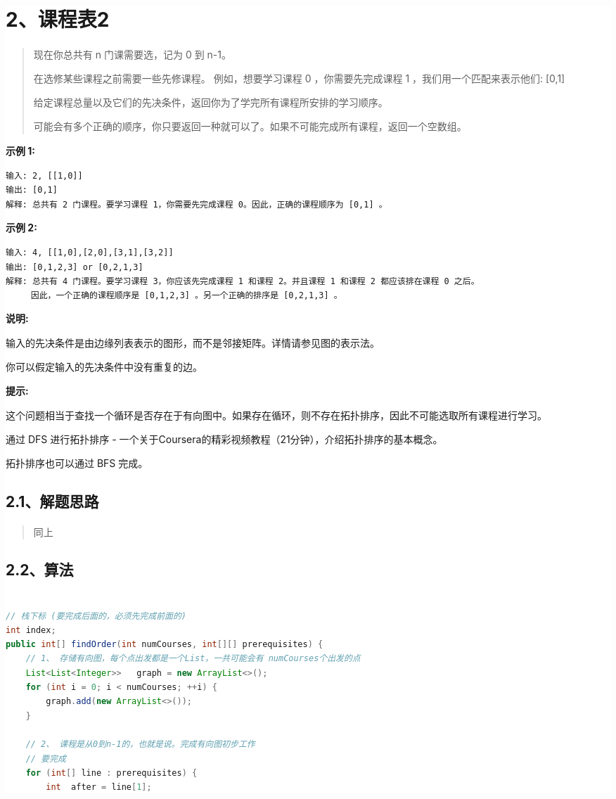 



# 2、课程表2

> 现在你总共有 n 门课需要选，记为 0 到 n-1。    
>
> 在选修某些课程之前需要一些先修课程。 例如，想要学习课程 0 ，你需要先完成课程 1 ，我们用一个匹配来表示他们: [0,1]    
>
> 给定课程总量以及它们的先决条件，返回你为了学完所有课程所安排的学习顺序。    
>
> 可能会有多个正确的顺序，你只要返回一种就可以了。如果不可能完成所有课程，返回一个空数组。



**示例 1:**

```
输入: 2, [[1,0]] 
输出: [0,1]
解释: 总共有 2 门课程。要学习课程 1，你需要先完成课程 0。因此，正确的课程顺序为 [0,1] 。
```

**示例 2:**

```
输入: 4, [[1,0],[2,0],[3,1],[3,2]]
输出: [0,1,2,3] or [0,2,1,3]
解释: 总共有 4 门课程。要学习课程 3，你应该先完成课程 1 和课程 2。并且课程 1 和课程 2 都应该排在课程 0 之后。
     因此，一个正确的课程顺序是 [0,1,2,3] 。另一个正确的排序是 [0,2,1,3] 。
```

**说明:**    

输入的先决条件是由边缘列表表示的图形，而不是邻接矩阵。详情请参见图的表示法。    

你可以假定输入的先决条件中没有重复的边。    

**提示:**

这个问题相当于查找一个循环是否存在于有向图中。如果存在循环，则不存在拓扑排序，因此不可能选取所有课程进行学习。    

通过 DFS 进行拓扑排序 - 一个关于Coursera的精彩视频教程（21分钟），介绍拓扑排序的基本概念。     

拓扑排序也可以通过 BFS 完成。



## 2.1、解题思路 

>  同上



## 2.2、算法

```java

// 栈下标 (要完成后面的，必须先完成前面的)
int index;
public int[] findOrder(int numCourses, int[][] prerequisites) {
    // 1、 存储有向图，每个点出发都是一个List，一共可能会有 numCourses个出发的点
    List<List<Integer>>   graph = new ArrayList<>();
    for (int i = 0; i < numCourses; ++i) {
        graph.add(new ArrayList<>());
    }

    // 2、 课程是从0到n-1的，也就是说。完成有向图初步工作
    // 要完成
    for (int[] line : prerequisites) {
        int  after = line[1];
```